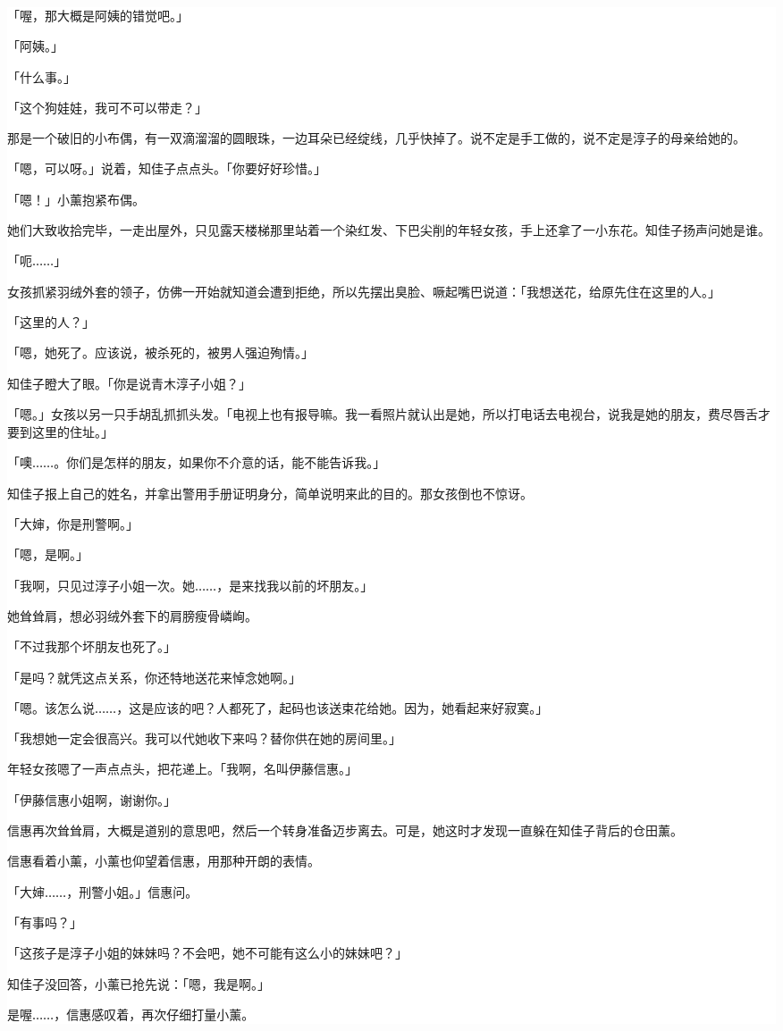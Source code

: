 「喔，那大概是阿姨的错觉吧。」

「阿姨。」

「什么事。」

「这个狗娃娃，我可不可以带走？」

那是一个破旧的小布偶，有一双滴溜溜的圆眼珠，一边耳朵已经绽线，几乎快掉了。说不定是手工做的，说不定是淳子的母亲给她的。

「嗯，可以呀。」说着，知佳子点点头。「你要好好珍惜。」

「嗯！」小薰抱紧布偶。

她们大致收拾完毕，一走出屋外，只见露天楼梯那里站着一个染红发、下巴尖削的年轻女孩，手上还拿了一小东花。知佳子扬声问她是谁。

「呃……」

女孩抓紧羽绒外套的领子，仿佛一开始就知道会遭到拒绝，所以先摆出臭脸、噘起嘴巴说道：「我想送花，给原先住在这里的人。」

「这里的人？」

「嗯，她死了。应该说，被杀死的，被男人强迫殉情。」

知佳子瞪大了眼。「你是说青木淳子小姐？」

「嗯。」女孩以另一只手胡乱抓抓头发。「电视上也有报导嘛。我一看照片就认出是她，所以打电话去电视台，说我是她的朋友，费尽唇舌才要到这里的住址。」

「噢……。你们是怎样的朋友，如果你不介意的话，能不能告诉我。」

知佳子报上自己的姓名，并拿出警用手册证明身分，简单说明来此的目的。那女孩倒也不惊讶。

「大婶，你是刑警啊。」

「嗯，是啊。」

「我啊，只见过淳子小姐一次。她……，是来找我以前的坏朋友。」

她耸耸肩，想必羽绒外套下的肩膀瘦骨嶙峋。

「不过我那个坏朋友也死了。」

「是吗？就凭这点关系，你还特地送花来悼念她啊。」

「嗯。该怎么说……，这是应该的吧？人都死了，起码也该送束花给她。因为，她看起来好寂寞。」

「我想她一定会很高兴。我可以代她收下来吗？替你供在她的房间里。」

年轻女孩嗯了一声点点头，把花递上。「我啊，名叫伊藤信惠。」

「伊藤信惠小姐啊，谢谢你。」

信惠再次耸耸肩，大概是道别的意思吧，然后一个转身准备迈步离去。可是，她这时才发现一直躲在知佳子背后的仓田薰。

信惠看着小薰，小薰也仰望着信惠，用那种开朗的表情。

「大婶……，刑警小姐。」信惠问。

「有事吗？」

「这孩子是淳子小姐的妹妹吗？不会吧，她不可能有这么小的妹妹吧？」

知佳子没回答，小薰已抢先说：「嗯，我是啊。」

是喔……，信惠感叹着，再次仔细打量小薰。
